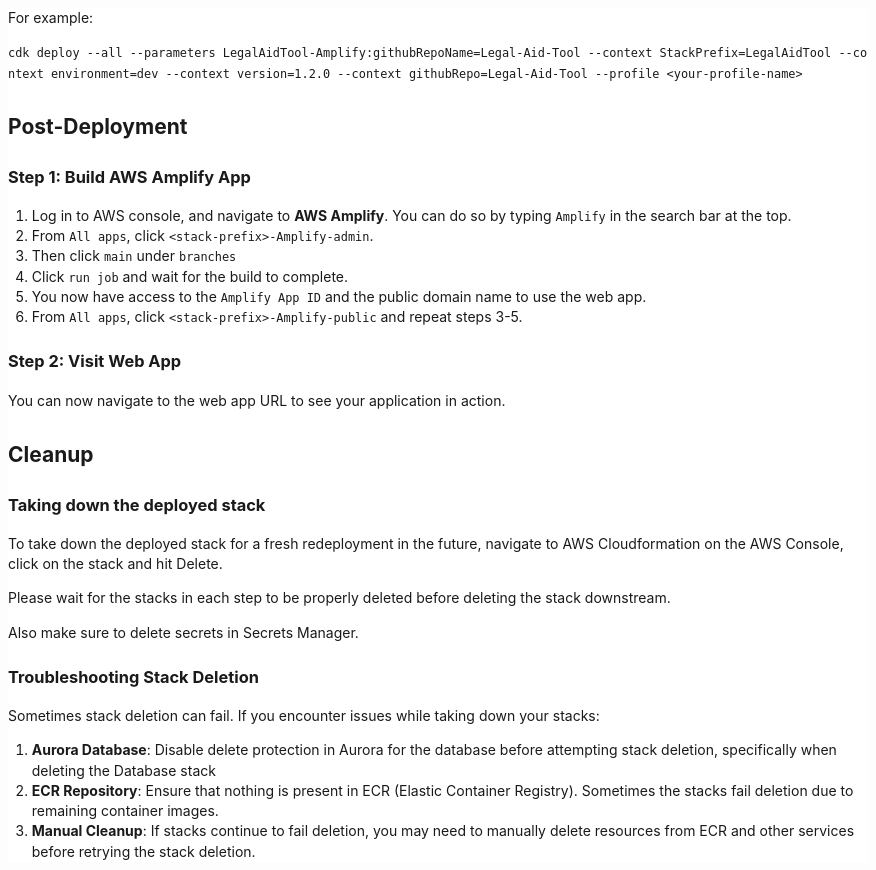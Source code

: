 For example: 

```
cdk deploy --all --parameters LegalAidTool-Amplify:githubRepoName=Legal-Aid-Tool --context StackPrefix=LegalAidTool --context environment=dev --context version=1.2.0 --context githubRepo=Legal-Aid-Tool --profile <your-profile-name>
```

## Post-Deployment
### Step 1: Build AWS Amplify App

1. Log in to AWS console, and navigate to **AWS Amplify**. You can do so by typing `Amplify` in the search bar at the top.
2. From `All apps`, click `<stack-prefix>-Amplify-admin`.
3. Then click `main` under `branches`
4. Click `run job` and wait for the build to complete.
5. You now have access to the `Amplify App ID` and the public domain name to use the web app.
6. From `All apps`, click `<stack-prefix>-Amplify-public` and repeat steps 3-5.
### Step 2: Visit Web App
You can now navigate to the web app URL to see your application in action.

## Cleanup
### Taking down the deployed stack
To take down the deployed stack for a fresh redeployment in the future, navigate to AWS Cloudformation on the AWS Console, click on the stack and hit Delete.

Please wait for the stacks in each step to be properly deleted before deleting the stack downstream.

Also make sure to delete secrets in Secrets Manager.

### Troubleshooting Stack Deletion
Sometimes stack deletion can fail. If you encounter issues while taking down your stacks:

1. **Aurora Database**: Disable delete protection in Aurora for the database before attempting stack deletion, specifically when deleting the Database stack
2. **ECR Repository**: Ensure that nothing is present in ECR (Elastic Container Registry). Sometimes the stacks fail deletion due to remaining container images.
3. **Manual Cleanup**: If stacks continue to fail deletion, you may need to manually delete resources from ECR and other services before retrying the stack deletion.